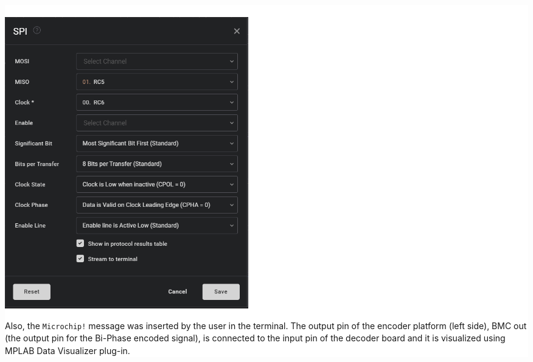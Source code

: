    <br><img src="images/decoder-spi-logic-settings.png" width="400">

Also, the `Microchip!` message was inserted by the user in the terminal. The output pin of the encoder platform (left side), BMC out (the output pin for the Bi-Phase encoded signal), is connected to the input pin of the decoder board and it is visualized using MPLAB Data Visualizer plug-in.
